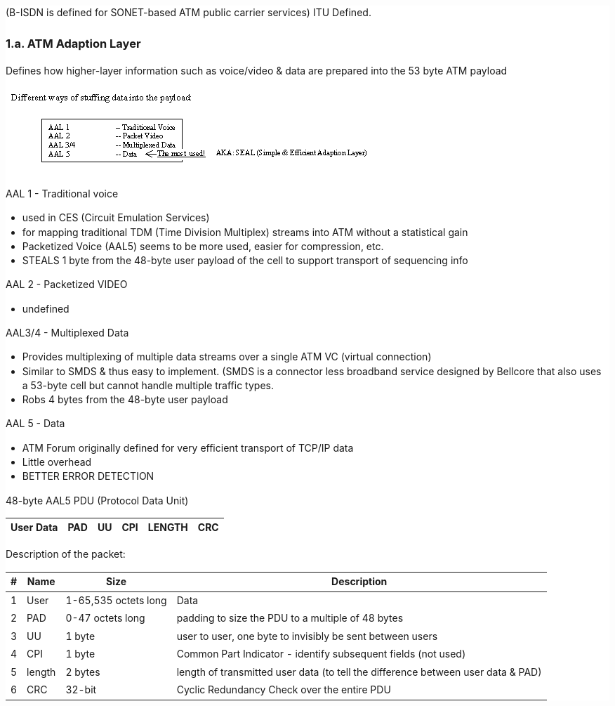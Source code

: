(B-ISDN is defined for SONET-based ATM public carrier services) ITU Defined.

### 1.a. ATM Adaption Layer

Defines how higher-layer information such as voice/video & data are prepared into the 53 byte ATM payload

<img src="img/atm03.gif" alt="">

AAL 1 - Traditional voice
- used in CES (Circuit Emulation Services)
- for mapping traditional TDM (Time Division Multiplex) streams into ATM without a statistical gain
- Packetized Voice (AAL5) seems to be more used, easier for compression, etc.
- STEALS 1 byte from the 48-byte user payload of the cell to support transport of sequencing info

AAL 2 - Packetized VIDEO
- undefined

AAL3/4 - Multiplexed Data
- Provides multiplexing of multiple data streams over a single ATM VC (virtual connection)
- Similar to SMDS & thus easy to implement. (SMDS is a connector less broadband service designed by Bellcore that also uses a 53-byte cell but cannot handle multiple traffic types.
- Robs 4 bytes from the 48-byte user payload

AAL 5 - Data
- ATM Forum originally defined for very efficient transport of TCP/IP data
- Little overhead
- BETTER ERROR DETECTION

48-byte AAL5 PDU (Protocol Data Unit)

| User Data | PAD | UU | CPI | LENGTH | CRC |
|-----------|-----|----|-----|--------|-----|

Description of the packet: 

| # | Name | Size | Description | 
|---|------|------|-------------|
| 1 | User | 1-65,535 octets long | Data | 
| 2 | PAD  | 0-47 octets long | padding to size the PDU to a multiple of 48 bytes | 
| 3 | UU   | 1 byte | user to user, one byte to invisibly be sent between users | 
| 4 | CPI  | 1 byte | Common Part Indicator - identify subsequent fields (not used) | 
| 5 | length | 2 bytes | length of transmitted user data (to tell the difference between user data & PAD) | 
| 6 | CRC | 32-bit | Cyclic Redundancy Check over the entire PDU |  
